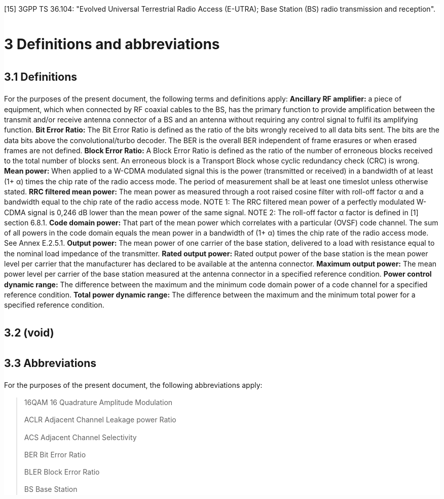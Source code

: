 [15] 3GPP TS 36.104: "Evolved Universal Terrestrial Radio Access (E-UTRA);
Base Station (BS) radio transmission and reception".
# 3 Definitions and abbreviations
## 3.1 Definitions
For the purposes of the present document, the following terms and definitions
apply:
**Ancillary RF amplifier:** a piece of equipment, which when connected by RF
coaxial cables to the BS, has the primary function to provide amplification
between the transmit and/or receive antenna connector of a BS and an antenna
without requiring any control signal to fulfil its amplifying function.
**Bit Error Ratio:** The Bit Error Ratio is defined as the ratio of the bits
wrongly received to all data bits sent. The bits are the data bits above the
convolutional/turbo decoder. The BER is the overall BER independent of frame
erasures or when erased frames are not defined.
**Block Error Ratio:** A Block Error Ratio is defined as the ratio of the
number of erroneous blocks received to the total number of blocks sent. An
erroneous block is a Transport Block whose cyclic redundancy check (CRC) is
wrong.
**Mean power:** When applied to a W-CDMA modulated signal this is the power
(transmitted or received) in a bandwidth of at least (1+ α) times the chip
rate of the radio access mode. The period of measurement shall be at least one
timeslot unless otherwise stated.
**RRC filtered mean power:** The mean power as measured through a root raised
cosine filter with roll-off factor α and a bandwidth equal to the chip rate of
the radio access mode.
NOTE 1: The RRC filtered mean power of a perfectly modulated W-CDMA signal is
0,246 dB lower than the mean power of the same signal.
NOTE 2: The roll-off factor α factor is defined in [1] section 6.8.1.
**Code domain power:** That part of the mean power which correlates with a
particular (OVSF) code channel. The sum of all powers in the code domain
equals the mean power in a bandwidth of (1+ α) times the chip rate of the
radio access mode. See Annex E.2.5.1.
**Output power:** The mean power of one carrier of the base station, delivered
to a load with resistance equal to the nominal load impedance of the
transmitter.
**Rated output power:** Rated output power of the base station is the mean
power level per carrier that the manufacturer has declared to be available at
the antenna connector.
**Maximum output power:** The mean power level per carrier of the base station
measured at the antenna connector in a specified reference condition.
**Power control dynamic range:** The difference between the maximum and the
minimum code domain power of a code channel for a specified reference
condition.
**Total power dynamic range:** The difference between the maximum and the
minimum total power for a specified reference condition.
## 3.2 (void)
## 3.3 Abbreviations
For the purposes of the present document, the following abbreviations apply:
> 16QAM 16 Quadrature Amplitude Modulation
>
> ACLR Adjacent Channel Leakage power Ratio
>
> ACS Adjacent Channel Selectivity
>
> BER Bit Error Ratio
>
> BLER Block Error Ratio
>
> BS Base Station